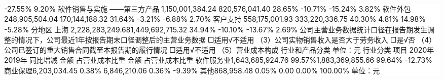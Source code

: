 -27.55%
9.20%
软件销售与实施
——第三方产品
1,150,001,384.24
820,576,041.40
28.65%
-10.71%
-15.24%
3.82%
软件外包
248,905,504.04
170,144,188.32
31.64%
-3.21%
-6.88%
2.70%
客户支持
558,175,001.93
333,220,336.75
40.30%
4.81%
14.98%
-5.28%
分地区
上海
2,228,283,249.681,449,692,715.32
34.94%
-10.10%
-13.67%
2.69%
公司主营业务数据统计口径在报告期发生调整的情况下，公司最近1年按报告期末口径调整后的主营业务数据
□适用√不适用
（3）公司实物销售收入是否大于劳务收入
□是√否
（4）公司已签订的重大销售合同截至本报告期的履行情况
□适用√不适用
（5）营业成本构成
行业和产品分类
单位：元
行业分类
项目
2020年
2019年
同比增减
金额
占营业成本比重
金额
占营业成本比重
软件服务业1,643,685,924.76
99.57%1,883,369,855.66
99.64%
-12.73%
商业保理6,203,034.45
0.38%
6,846,210.06
0.36%
-9.39%
其他868,958.48
0.05%
0.00
0.00%
100.00%
单位：元